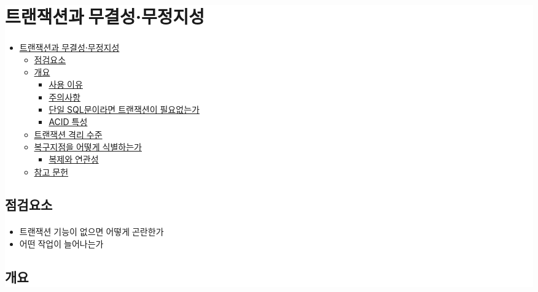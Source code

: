 # 트랜잭션과 무결성·무정지성

- [트랜잭션과 무결성·무정지성](#트랜잭션과-무결성무정지성)
  - [점검요소](#점검요소)
  - [개요](#개요)
    - [사용 이유](#사용-이유)
    - [주의사항](#주의사항)
    - [단일 SQL문이라면 트랜잭션이 필요없는가](#단일-sql문이라면-트랜잭션이-필요없는가)
    - [ACID 특성](#acid-특성)
  - [트랜잭션 격리 수준](#트랜잭션-격리-수준)
  - [복구지점을 어떻게 식별하는가](#복구지점을-어떻게-식별하는가)
    - [복제와 연관성](#복제와-연관성)
  - [참고 문헌](#참고-문헌)

## 점검요소

- 트랜잭션 기능이 없으면 어떻게 곤란한가
- 어떤 작업이 늘어나는가

## 개요

<center>